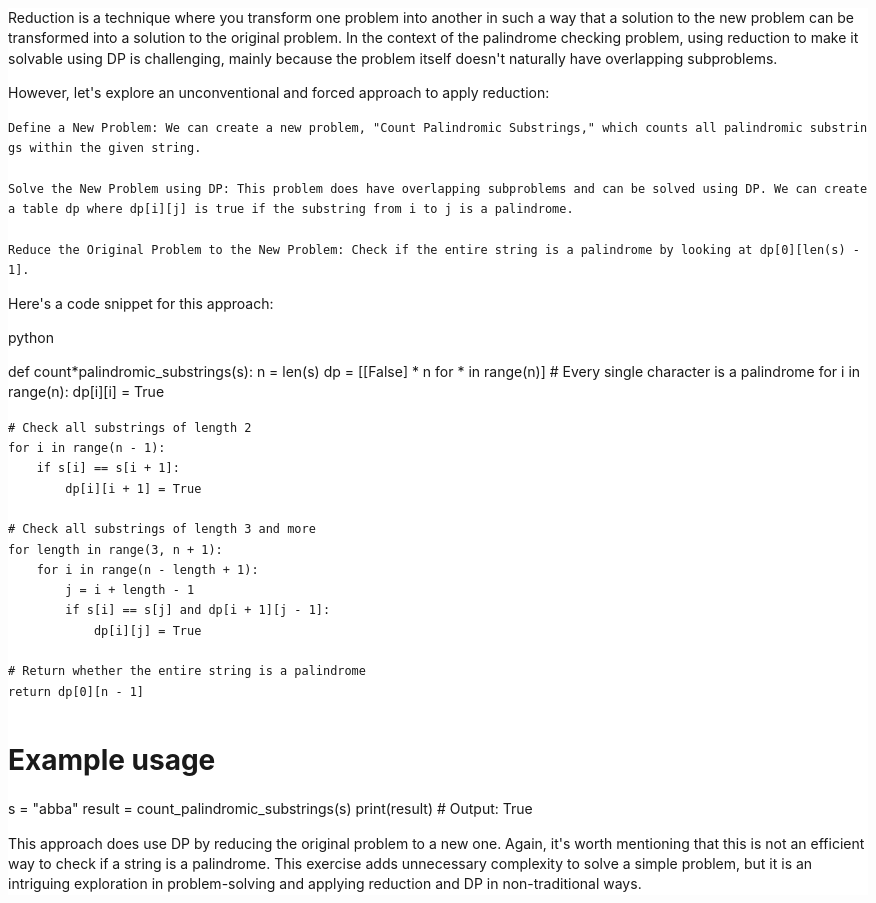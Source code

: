 Reduction is a technique where you transform one problem into another in such a way that a solution to the new problem can be transformed into a solution to the original problem. In the context of the palindrome checking problem, using reduction to make it solvable using DP is challenging, mainly because the problem itself doesn't naturally have overlapping subproblems.

However, let's explore an unconventional and forced approach to apply reduction:

    Define a New Problem: We can create a new problem, "Count Palindromic Substrings," which counts all palindromic substrings within the given string.

    Solve the New Problem using DP: This problem does have overlapping subproblems and can be solved using DP. We can create a table dp where dp[i][j] is true if the substring from i to j is a palindrome.

    Reduce the Original Problem to the New Problem: Check if the entire string is a palindrome by looking at dp[0][len(s) - 1].

Here's a code snippet for this approach:

python

def count*palindromic_substrings(s):
n = len(s)
dp = [[False] \* n for * in range(n)] # Every single character is a palindrome
for i in range(n):
dp[i][i] = True

    # Check all substrings of length 2
    for i in range(n - 1):
        if s[i] == s[i + 1]:
            dp[i][i + 1] = True

    # Check all substrings of length 3 and more
    for length in range(3, n + 1):
        for i in range(n - length + 1):
            j = i + length - 1
            if s[i] == s[j] and dp[i + 1][j - 1]:
                dp[i][j] = True

    # Return whether the entire string is a palindrome
    return dp[0][n - 1]

# Example usage

s = "abba"
result = count_palindromic_substrings(s)
print(result) # Output: True

This approach does use DP by reducing the original problem to a new one. Again, it's worth mentioning that this is not an efficient way to check if a string is a palindrome. This exercise adds unnecessary complexity to solve a simple problem, but it is an intriguing exploration in problem-solving and applying reduction and DP in non-traditional ways.
